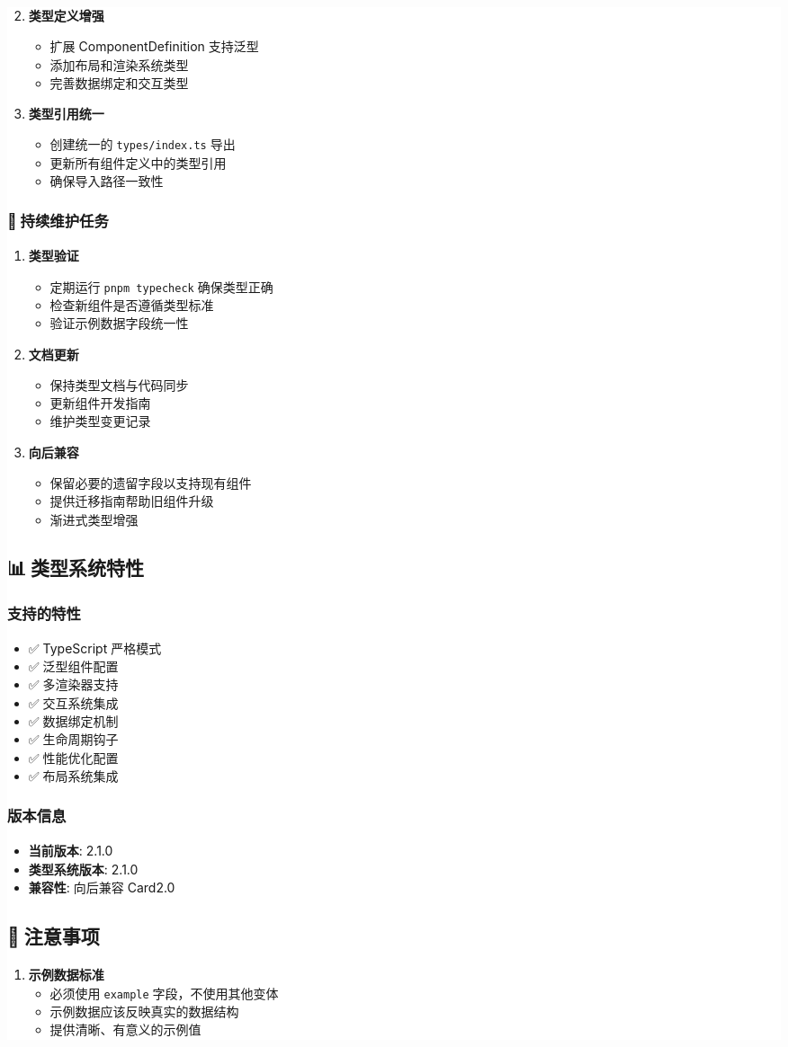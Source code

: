 2. **类型定义增强**
   - 扩展 ComponentDefinition 支持泛型
   - 添加布局和渲染系统类型
   - 完善数据绑定和交互类型

3. **类型引用统一**
   - 创建统一的 `types/index.ts` 导出
   - 更新所有组件定义中的类型引用
   - 确保导入路径一致性

### 🔄 持续维护任务

1. **类型验证**
   - 定期运行 `pnpm typecheck` 确保类型正确
   - 检查新组件是否遵循类型标准
   - 验证示例数据字段统一性

2. **文档更新**
   - 保持类型文档与代码同步
   - 更新组件开发指南
   - 维护类型变更记录

3. **向后兼容**
   - 保留必要的遗留字段以支持现有组件
   - 提供迁移指南帮助旧组件升级
   - 渐进式类型增强

## 📊 类型系统特性

### 支持的特性

- ✅ TypeScript 严格模式
- ✅ 泛型组件配置
- ✅ 多渲染器支持
- ✅ 交互系统集成
- ✅ 数据绑定机制
- ✅ 生命周期钩子
- ✅ 性能优化配置
- ✅ 布局系统集成

### 版本信息

- **当前版本**: 2.1.0
- **类型系统版本**: 2.1.0
- **兼容性**: 向后兼容 Card2.0

## 🚨 注意事项

1. **示例数据标准**
   - 必须使用 `example` 字段，不使用其他变体
   - 示例数据应该反映真实的数据结构
   - 提供清晰、有意义的示例值
